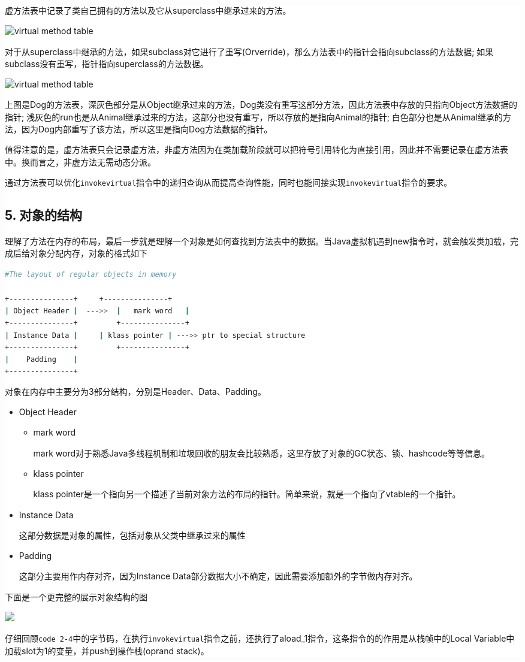 虚方法表中记录了类自己拥有的方法以及它从superclass中继承过来的方法。

![virtual method table](https://user-images.githubusercontent.com/3600657/175875872-9307132b-cba8-4b0b-8db2-021635fee1af.png)

对于从superclass中继承的方法，如果subclass对它进行了重写(Orverride)，那么方法表中的指针会指向subclass的方法数据; 如果subclass没有重写，指针指向superclass的方法数据。

![virtual method table](https://user-images.githubusercontent.com/3600657/175875890-46a24b7d-4e8a-4257-af8a-8f3b1d03e246.png)

上图是Dog的方法表，深灰色部分是从Object继承过来的方法，Dog类没有重写这部分方法，因此方法表中存放的只指向Object方法数据的指针; 浅灰色的run也是从Animal继承过来的方法，这部分也没有重写，所以存放的是指向Animal的指针; 白色部分也是从Animal继承的方法，因为Dog内部重写了该方法，所以这里是指向Dog方法数据的指针。

值得注意的是，虚方法表只会记录虚方法，非虚方法因为在类加载阶段就可以把符号引用转化为直接引用，因此并不需要记录在虚方法表中。换而言之，非虚方法无需动态分派。

通过方法表可以优化`invokevirtual`指令中的递归查询从而提高查询性能，同时也能间接实现`invokevirtual`指令的要求。

## 5. 对象的结构
理解了方法在内存的布局，最后一步就是理解一个对象是如何查找到方法表中的数据。当Java虚拟机遇到new指令时，就会触发类加载，完成后给对象分配内存，对象的格式如下

```bash
#The layout of regular objects in memory

+---------------+	  +---------------+
| Object Header |  --->>  |   mark word   | 
+---------------+         +---------------+       
| Instance Data |	  | klass pointer | --->> ptr to special structure
+---------------+         +---------------+
|    Padding    |	
+---------------+ 

```

对象在内存中主要分为3部分结构，分别是Header、Data、Padding。

* Object Header

  * mark word

    mark word对于熟悉Java多线程机制和垃圾回收的朋友会比较熟悉，这里存放了对象的GC状态、锁、hashcode等等信息。

  * klass pointer

    klass pointer是一个指向另一个描述了当前对象方法的布局的指针。简单来说，就是一个指向了vtable的一个指针。

* Instance Data

  这部分数据是对象的属性，包括对象从父类中继承过来的属性

* Padding

  这部分主要用作内存对齐，因为Instance Data部分数据大小不确定，因此需要添加额外的字节做内存对齐。

下面是一个更完整的展示对象结构的图

![](https://user-images.githubusercontent.com/3600657/175878256-2690842b-63ad-47b5-b5d6-8374306399a1.jpg)

仔细回顾`code 2-4`中的字节码，在执行`invokevirtual`指令之前，还执行了aload_1指令，这条指令的的作用是从栈帧中的Local Variable中加载slot为1的变量，并push到操作栈(oprand stack)。
